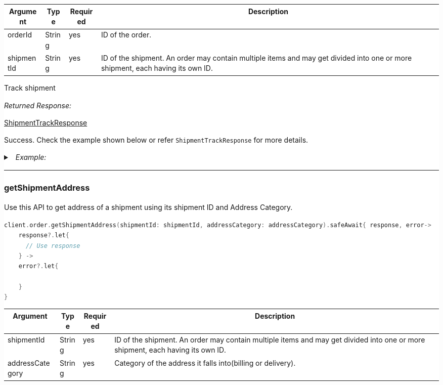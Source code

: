 



| Argument  |  Type  | Required | Description |
| --------- | -----  | -------- | ----------- | 
| orderId | String | yes | ID of the order. |   
| shipmentId | String | yes | ID of the shipment. An order may contain multiple items and may get divided into one or more shipment, each having its own ID. |  



Track shipment

*Returned Response:*




[ShipmentTrackResponse](#ShipmentTrackResponse)

Success. Check the example shown below or refer `ShipmentTrackResponse` for more details.




<details><summary><i>&nbsp; Example:</i></summary></details>









---


### getShipmentAddress
Use this API to get address of a shipment using its shipment ID and Address Category.




```kotlin
client.order.getShipmentAddress(shipmentId: shipmentId, addressCategory: addressCategory).safeAwait{ response, error->
    response?.let{
      // Use response
    } ->
    error?.let{
      
    } 
}
```





| Argument  |  Type  | Required | Description |
| --------- | -----  | -------- | ----------- | 
| shipmentId | String | yes | ID of the shipment. An order may contain multiple items and may get divided into one or more shipment, each having its own ID. |   
| addressCategory | String | yes | Category of the address it falls into(billing or delivery). |  
